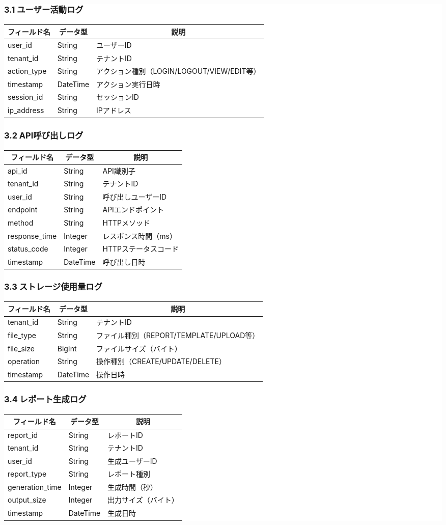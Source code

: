 ### 3.1 ユーザー活動ログ

| フィールド名      | データ型 | 説明                                           |
|-------------------|----------|------------------------------------------------|
| user_id           | String   | ユーザーID                                     |
| tenant_id         | String   | テナントID                                     |
| action_type       | String   | アクション種別（LOGIN/LOGOUT/VIEW/EDIT等）     |
| timestamp         | DateTime | アクション実行日時                             |
| session_id        | String   | セッションID                                   |
| ip_address        | String   | IPアドレス                                     |

### 3.2 API呼び出しログ

| フィールド名      | データ型 | 説明                                           |
|-------------------|----------|------------------------------------------------|
| api_id            | String   | API識別子                                      |
| tenant_id         | String   | テナントID                                     |
| user_id           | String   | 呼び出しユーザーID                             |
| endpoint          | String   | APIエンドポイント                              |
| method            | String   | HTTPメソッド                                   |
| response_time     | Integer  | レスポンス時間（ms）                           |
| status_code       | Integer  | HTTPステータスコード                           |
| timestamp         | DateTime | 呼び出し日時                                   |

### 3.3 ストレージ使用量ログ

| フィールド名      | データ型 | 説明                                           |
|-------------------|----------|------------------------------------------------|
| tenant_id         | String   | テナントID                                     |
| file_type         | String   | ファイル種別（REPORT/TEMPLATE/UPLOAD等）       |
| file_size         | BigInt   | ファイルサイズ（バイト）                       |
| operation         | String   | 操作種別（CREATE/UPDATE/DELETE）               |
| timestamp         | DateTime | 操作日時                                       |

### 3.4 レポート生成ログ

| フィールド名      | データ型 | 説明                                           |
|-------------------|----------|------------------------------------------------|
| report_id         | String   | レポートID                                     |
| tenant_id         | String   | テナントID                                     |
| user_id           | String   | 生成ユーザーID                                 |
| report_type       | String   | レポート種別                                   |
| generation_time   | Integer  | 生成時間（秒）                                 |
| output_size       | Integer  | 出力サイズ（バイト）                           |
| timestamp         | DateTime | 生成日時                                       |
